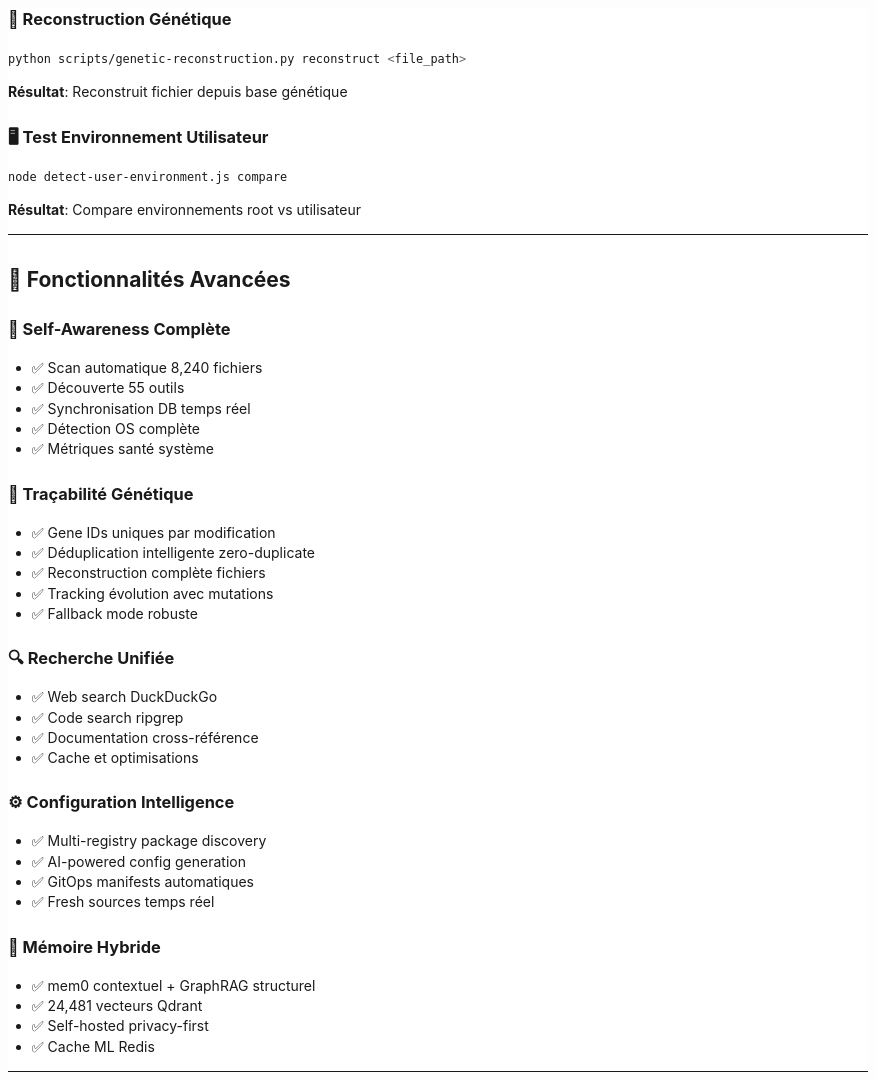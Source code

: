 ### 🧬 Reconstruction Génétique
```bash
python scripts/genetic-reconstruction.py reconstruct <file_path>
```
**Résultat**: Reconstruit fichier depuis base génétique

### 🖥️ Test Environnement Utilisateur
```bash
node detect-user-environment.js compare
```
**Résultat**: Compare environnements root vs utilisateur

---

## 🌟 Fonctionnalités Avancées

### 🤖 Self-Awareness Complète
- ✅ Scan automatique 8,240 fichiers
- ✅ Découverte 55 outils
- ✅ Synchronisation DB temps réel
- ✅ Détection OS complète
- ✅ Métriques santé système

### 🧬 Traçabilité Génétique
- ✅ Gene IDs uniques par modification
- ✅ Déduplication intelligente zero-duplicate
- ✅ Reconstruction complète fichiers
- ✅ Tracking évolution avec mutations
- ✅ Fallback mode robuste

### 🔍 Recherche Unifiée
- ✅ Web search DuckDuckGo
- ✅ Code search ripgrep
- ✅ Documentation cross-référence
- ✅ Cache et optimisations

### ⚙️ Configuration Intelligence
- ✅ Multi-registry package discovery
- ✅ AI-powered config generation
- ✅ GitOps manifests automatiques
- ✅ Fresh sources temps réel

### 🧠 Mémoire Hybride
- ✅ mem0 contextuel + GraphRAG structurel
- ✅ 24,481 vecteurs Qdrant
- ✅ Self-hosted privacy-first
- ✅ Cache ML Redis

---
